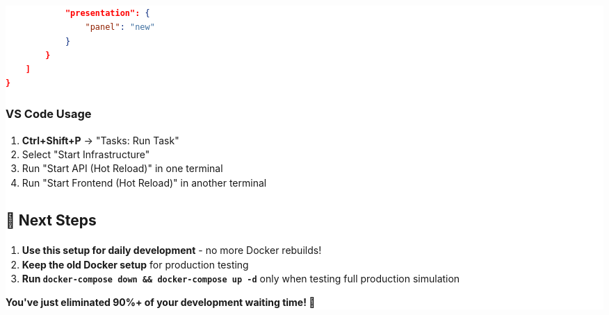 ```json
            "presentation": {
                "panel": "new"
            }
        }
    ]
}
```

### VS Code Usage
1. **Ctrl+Shift+P** → "Tasks: Run Task"
2. Select "Start Infrastructure"
3. Run "Start API (Hot Reload)" in one terminal
4. Run "Start Frontend (Hot Reload)" in another terminal

## 🎯 Next Steps

1. **Use this setup for daily development** - no more Docker rebuilds!
2. **Keep the old Docker setup** for production testing
3. **Run `docker-compose down && docker-compose up -d`** only when testing full production simulation

**You've just eliminated 90%+ of your development waiting time! 🚀**